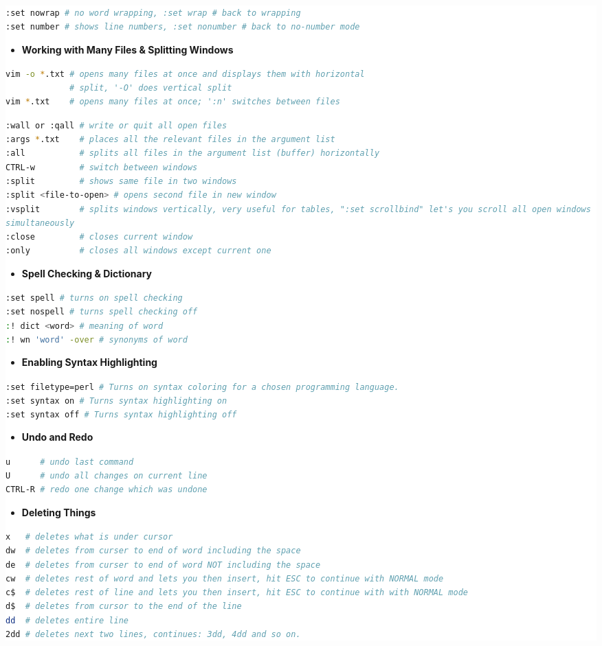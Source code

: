 ```bash
:set nowrap # no word wrapping, :set wrap # back to wrapping
:set number # shows line numbers, :set nonumber # back to no-number mode
```

* **Working with Many Files & Splitting Windows**

```bash
vim -o *.txt # opens many files at once and displays them with horizontal
             # split, '-O' does vertical split
vim *.txt    # opens many files at once; ':n' switches between files
```

```bash
:wall or :qall # write or quit all open files
:args *.txt    # places all the relevant files in the argument list
:all           # splits all files in the argument list (buffer) horizontally
CTRL-w         # switch between windows
:split         # shows same file in two windows
:split <file-to-open> # opens second file in new window
:vsplit        # splits windows vertically, very useful for tables, ":set scrollbind" let's you scroll all open windows simultaneously
:close         # closes current window
:only          # closes all windows except current one
```

* **Spell Checking & Dictionary**

```bash
:set spell # turns on spell checking
:set nospell # turns spell checking off
:! dict <word> # meaning of word
:! wn 'word' -over # synonyms of word
```

* **Enabling Syntax Highlighting**

```bash
:set filetype=perl # Turns on syntax coloring for a chosen programming language.
:set syntax on # Turns syntax highlighting on
:set syntax off # Turns syntax highlighting off
```

* **Undo and Redo**

```bash
u      # undo last command
U      # undo all changes on current line
CTRL-R # redo one change which was undone
```

* **Deleting Things**

```bash
x   # deletes what is under cursor
dw  # deletes from curser to end of word including the space
de  # deletes from curser to end of word NOT including the space
cw  # deletes rest of word and lets you then insert, hit ESC to continue with NORMAL mode
c$  # deletes rest of line and lets you then insert, hit ESC to continue with with NORMAL mode
d$  # deletes from cursor to the end of the line
dd  # deletes entire line
2dd # deletes next two lines, continues: 3dd, 4dd and so on.
```

